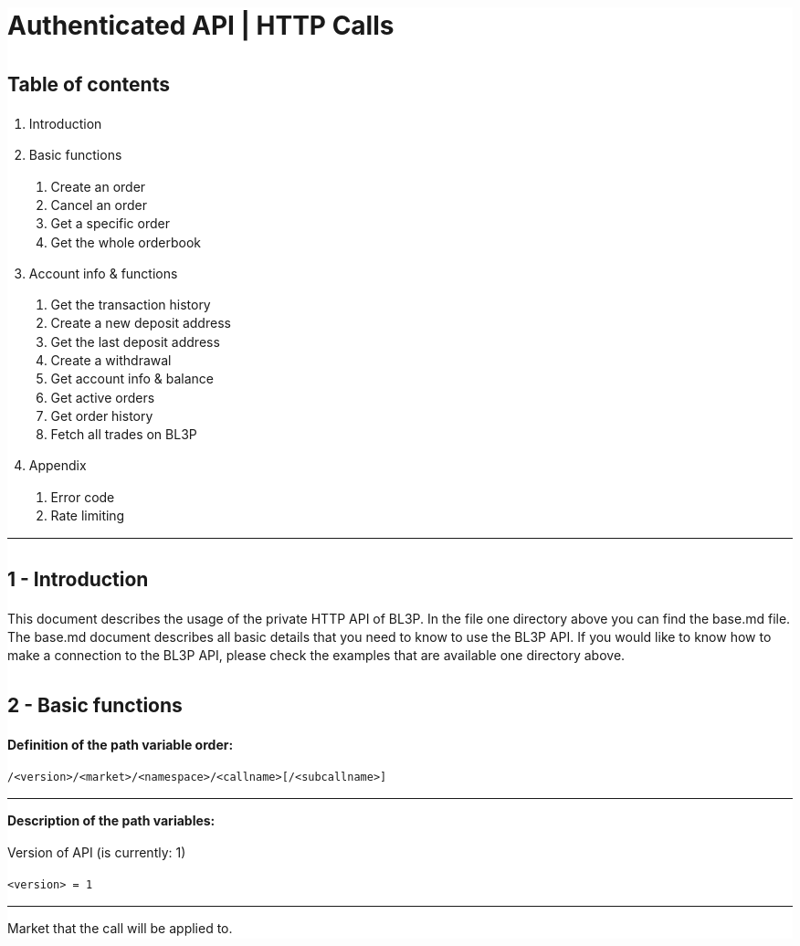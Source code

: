 # Authenticated API | HTTP Calls

## Table of contents

1. Introduction
2. Basic functions
   1. Create an order
   2. Cancel an order
   3. Get a specific order
   4. Get the whole orderbook

3. Account info & functions
   1. Get the transaction history
   2. Create a new deposit address
   3. Get the last deposit address
   4. Create a withdrawal
   5. Get account info & balance
   6. Get active orders
   7. Get order history
   8. Fetch all trades on BL3P

4. Appendix
   1. Error code
   2. Rate limiting

---

## 1 - Introduction

This document describes the usage of the private HTTP API of BL3P.
In the file one directory above you can find the base.md file.
The base.md document describes all basic details that you need to know to use the BL3P API.
If you would like to know how to make a connection to the BL3P API, please check the examples that are available one directory above.

## 2 - Basic functions

**Definition of the path variable order:**
```text
/<version>/<market>/<namespace>/<callname>[/<subcallname>]
```
___
**Description of the path variables:**

Version of API (is currently: 1)
```text
<version> = 1
```
___
Market that the call will be applied to.
